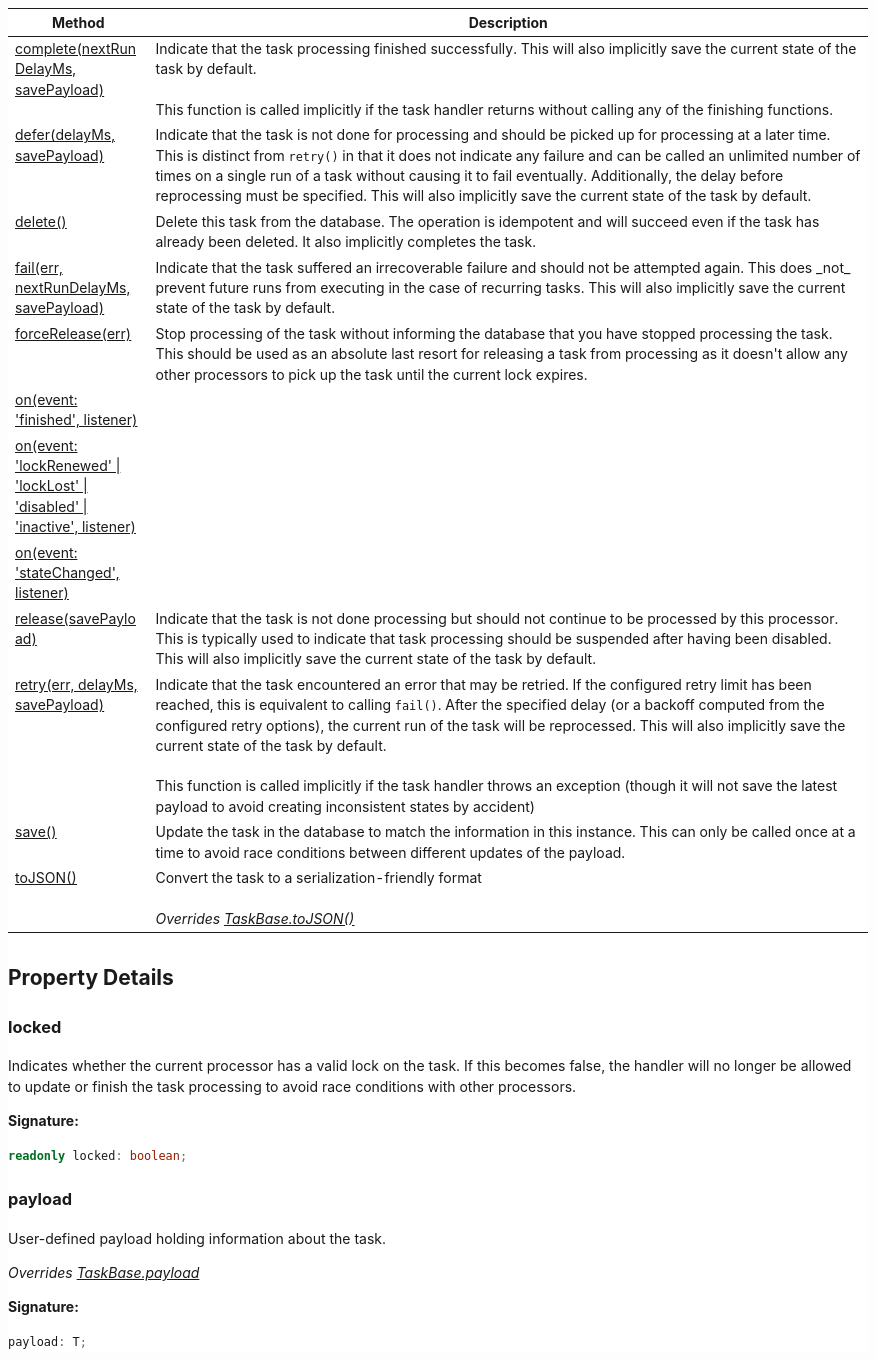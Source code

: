 |  Method | Description |
|  --- | --- |
|  [complete(nextRunDelayMs, savePayload)](./activetask.md#complete-method) | Indicate that the task processing finished successfully. This will also implicitly save the current state of the task by default.<br><br>This function is called implicitly if the task handler returns without calling any of the finishing functions. |
|  [defer(delayMs, savePayload)](./activetask.md#defer-method) | Indicate that the task is not done for processing and should be picked up for processing at a later time. This is distinct from `retry()` in that it does not indicate any failure and can be called an unlimited number of times on a single run of a task without causing it to fail eventually. Additionally, the delay before reprocessing must be specified. This will also implicitly save the current state of the task by default. |
|  [delete()](./activetask.md#delete-method) | Delete this task from the database. The operation is idempotent and will succeed even if the task has already been deleted. It also implicitly completes the task. |
|  [fail(err, nextRunDelayMs, savePayload)](./activetask.md#fail-method) | Indicate that the task suffered an irrecoverable failure and should not be attempted again. This does \_not\_ prevent future runs from executing in the case of recurring tasks. This will also implicitly save the current state of the task by default. |
|  [forceRelease(err)](./activetask.md#forceRelease-method) | Stop processing of the task without informing the database that you have stopped processing the task. This should be used as an absolute last resort for releasing a task from processing as it doesn't allow any other processors to pick up the task until the current lock expires. |
|  [on(event: 'finished', listener)](./activetask.md#on-method-1) |  |
|  [on(event: 'lockRenewed' \| 'lockLost' \| 'disabled' \| 'inactive', listener)](./activetask.md#on-method-2) |  |
|  [on(event: 'stateChanged', listener)](./activetask.md#on-method) |  |
|  [release(savePayload)](./activetask.md#release-method) | Indicate that the task is not done processing but should not continue to be processed by this processor. This is typically used to indicate that task processing should be suspended after having been disabled. This will also implicitly save the current state of the task by default. |
|  [retry(err, delayMs, savePayload)](./activetask.md#retry-method) | Indicate that the task encountered an error that may be retried. If the configured retry limit has been reached, this is equivalent to calling `fail()`. After the specified delay (or a backoff computed from the configured retry options), the current run of the task will be reprocessed. This will also implicitly save the current state of the task by default.<br><br>This function is called implicitly if the task handler throws an exception (though it will not save the latest payload to avoid creating inconsistent states by accident) |
|  [save()](./activetask.md#save-method) | Update the task in the database to match the information in this instance. This can only be called once at a time to avoid race conditions between different updates of the payload. |
|  [toJSON()](./activetask.md#toJSON-method) | Convert the task to a serialization-friendly format<br><br><i>Overrides [TaskBase.toJSON()](./taskbase.md#toJSON-method)</i> |

## Property Details

<a id="locked-property"></a>

### locked

Indicates whether the current processor has a valid lock on the task. If this becomes false, the handler will no longer be allowed to update or finish the task processing to avoid race conditions with other processors.

<b>Signature:</b>

```typescript
readonly locked: boolean;
```

<a id="payload-property"></a>

### payload

User-defined payload holding information about the task.

<i>Overrides [TaskBase.payload](./taskbase.md#payload-property)</i>

<b>Signature:</b>

```typescript
payload: T;
```

<a id="processingState-property"></a>
